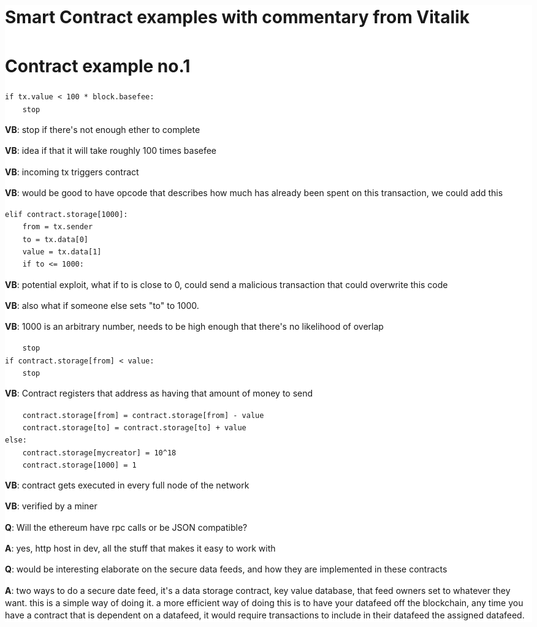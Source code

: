 Smart Contract examples with commentary from Vitalik
====================


Contract example no.1
====================


    if tx.value < 100 * block.basefee:
        stop


**VB**:  stop if there's not enough ether to complete 

**VB**:  idea if that it will take roughly 100 times basefee

**VB**:  incoming tx triggers contract

**VB**:  would be good to have opcode that describes how much has already been spent on this transaction, we could add this

    elif contract.storage[1000]:
        from = tx.sender
        to = tx.data[0]
        value = tx.data[1]
        if to <= 1000:


**VB**:  potential exploit, what if to is close to 0, could send a malicious transaction that could overwrite this code

**VB**:  also what if someone else sets "to" to 1000. 

**VB**:  1000 is an arbitrary number, needs to be high enough that there's no likelihood of overlap

        stop
    if contract.storage[from] < value:
        stop


**VB**:  Contract registers that address as having that amount of money to send

        contract.storage[from] = contract.storage[from] - value
        contract.storage[to] = contract.storage[to] + value
    else:
        contract.storage[mycreator] = 10^18
        contract.storage[1000] = 1



**VB**:  contract gets executed in every full node of the network

**VB**:  verified by a miner 


**Q**: Will the ethereum have rpc calls or be JSON compatible? 

**A**: yes, http host in dev, all the stuff that makes it easy to work with


**Q**: would be interesting elaborate on the secure data feeds, and how they are implemented in these contracts

**A**: two ways to do a secure date feed, it's a data storage contract, key value database, that feed owners set to whatever they want. this is a simple way of doing it. a more efficient way of doing this is to have your datafeed off the blockchain, any time you have a contract that is dependent on a datafeed, it would require transactions to include in their datafeed the assigned datafeed.
